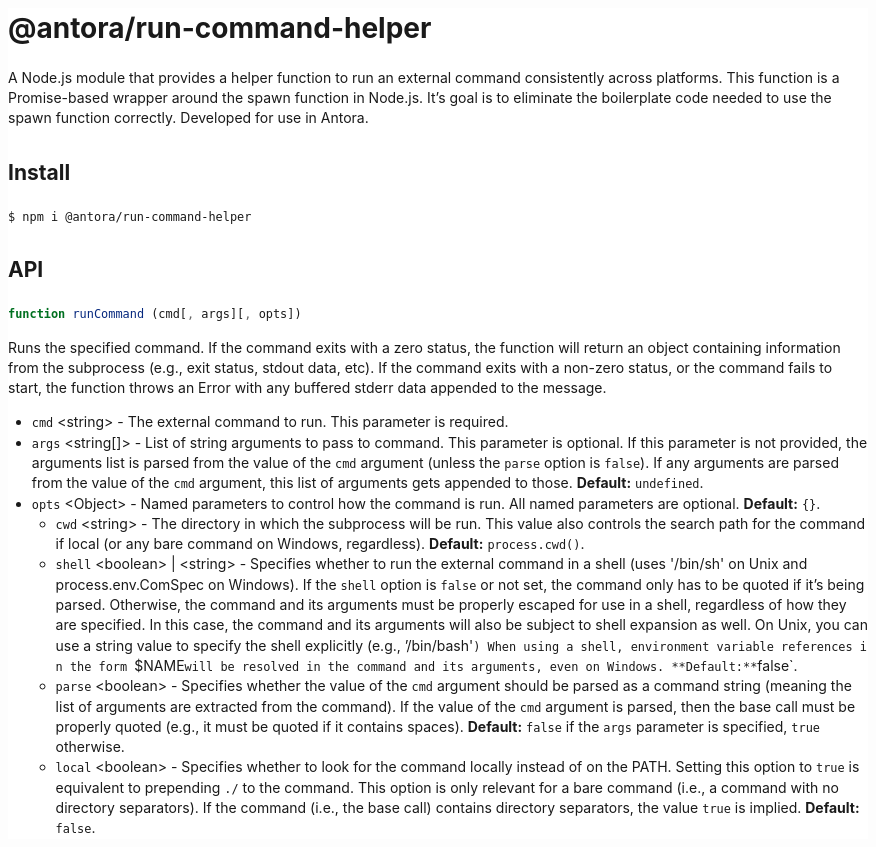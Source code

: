 # @antora/run-command-helper

A Node.js module that provides a helper function to run an external command consistently across platforms.
This function is a Promise-based wrapper around the spawn function in Node.js.
It’s goal is to eliminate the boilerplate code needed to use the spawn function correctly.
Developed for use in Antora.

## Install

```console
$ npm i @antora/run-command-helper
```

## API

```js
function runCommand (cmd[, args][, opts])
```

Runs the specified command.
If the command exits with a zero status, the function will return an object containing information from the subprocess (e.g., exit status, stdout data, etc).
If the command exits with a non-zero status, or the command fails to start, the function throws an Error with any buffered stderr data appended to the message.

* `cmd` &lt;string> - The external command to run.
This parameter is required.
* `args` &lt;string[]> - List of string arguments to pass to command.
This parameter is optional.
If this parameter is not provided, the arguments list is parsed from the value of the `cmd` argument (unless the `parse` option is `false`).
If any arguments are parsed from the value of the `cmd` argument, this list of arguments gets appended to those.
**Default:** `undefined`.
* `opts` &lt;Object> - Named parameters to control how the command is run.
All named parameters are optional.
**Default:** `{}`.
  * `cwd` &lt;string> - The directory in which the subprocess will be run.
  This value also controls the search path for the command if local (or any bare command on Windows, regardless).
  **Default:** `process.cwd()`.
  * `shell` &lt;boolean> | &lt;string> - Specifies whether to run the external command in a shell (uses '/bin/sh' on Unix and process.env.ComSpec on Windows).
  If the `shell` option is `false` or not set, the command only has to be quoted if it’s being parsed.
  Otherwise, the command and its arguments must be properly escaped for use in a shell, regardless of how they are specified.
  In this case, the command and its arguments will also be subject to shell expansion as well.
  On Unix, you can use a string value to specify the shell explicitly (e.g., ’/bin/bash'`)
  When using a shell, environment variable references in the form `$NAME` will be resolved in the command and its arguments, even on Windows.
  **Default:** `false`.
  * `parse` &lt;boolean> - Specifies whether the value of the `cmd` argument should be parsed as a command string (meaning the list of arguments are extracted from the command).
  If the value of the `cmd` argument is parsed, then the base call must be properly quoted (e.g., it must be quoted if it contains spaces).
  **Default:** `false` if the `args` parameter is specified, `true` otherwise.
  * `local` &lt;boolean> - Specifies whether to look for the command locally instead of on the PATH.
  Setting this option to `true` is equivalent to prepending `./` to the command.
  This option is only relevant for a bare command (i.e., a command with no directory separators).
  If the command (i.e., the base call) contains directory separators, the value `true` is implied.
  **Default:** `false`.